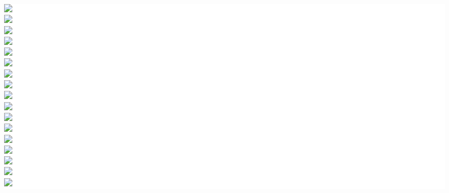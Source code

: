   <div class="swiper-wrapper">
    <div class="swiper-slide">
        <img src="/img/Reisetagebuch/2023/WaisenhausStRica_2023 (1).jpg"/>
    </div>
    <div class="swiper-slide">
        <img src="/img/Reisetagebuch/2023/WaisenhausStRica_2023 (2).jpg"/>
    </div>
    <div class="swiper-slide">
        <img src="/img/Reisetagebuch/2023/WaisenhausStRica_2023 (3).jpg"/>
    </div>
    <div class="swiper-slide">
        <img src="/img/Reisetagebuch/2023/WaisenhausStRica_2023 (4).jpg"/>
    </div>
    <div class="swiper-slide">
        <img src="/img/Reisetagebuch/2023/WaisenhausStRica_2023 (5).jpg"/>
    </div>
    <div class="swiper-slide">
        <img src="/img/Reisetagebuch/2023/WaisenhausStRica_2023 (6).jpg"/>
    </div>
    <div class="swiper-slide">
        <img src="/img/Reisetagebuch/2023/WaisenhausStRica_2023 (7).jpg"/>
    </div>
    <div class="swiper-slide">
        <img src="/img/Reisetagebuch/2023/WaisenhausStRica_2023 (8).jpg"/>
    </div>
    <div class="swiper-slide">
        <img src="/img/Reisetagebuch/2023/WaisenhausStRica_2023 (9).jpg"/>
    </div>
    <div class="swiper-slide">
        <img src="/img/Reisetagebuch/2023/WaisenhausStRica_2023 (10).jpg"/>
    </div>
    <div class="swiper-slide">
        <img src="/img/Reisetagebuch/2023/WaisenhausStRica_2023 (11).jpg"/>
    </div>
    <div class="swiper-slide">
        <img src="/img/Reisetagebuch/2023/WaisenhausStRica_2023 (12).jpg"/>
    </div>
    <div class="swiper-slide">
        <img src="/img/Reisetagebuch/2023/WaisenhausStRica_2023 (13).jpg"/>
    </div>
    <div class="swiper-slide">
        <img src="/img/Reisetagebuch/2023/WaisenhausStRica_2023 (14).jpg"/>
    </div>
    <div class="swiper-slide">
        <img src="/img/Reisetagebuch/2023/WaisenhausStRica_2023 (15).jpg"/>
    </div>
    <div class="swiper-slide">
        <img src="/img/Reisetagebuch/2023/WaisenhausStRica_2023 (16).jpg"/>
    </div>
    <div class="swiper-slide">
        <img src="/img/Reisetagebuch/2023/WaisenhausStRica_2023 (17).jpg"/>
    </div>
    <div class="swiper-slide">